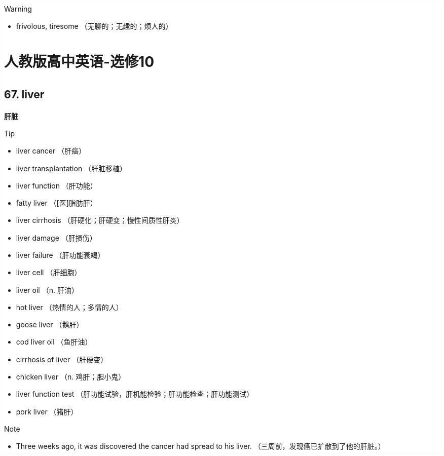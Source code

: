 > [!WARNING]
>
> - frivolous, tiresome （无聊的；无趣的；烦人的）
>

# 人教版高中英语-选修10

## 67. liver

**肝脏**

> [!TIP]
>
> - liver cancer （肝癌）
>
> - liver transplantation （肝脏移植）
>
> - liver function （肝功能）
>
> - fatty liver （[医]脂肪肝）
>
> - liver cirrhosis （肝硬化；肝硬变；慢性间质性肝炎）
>
> - liver damage （肝损伤）
>
> - liver failure （肝功能衰竭）
>
> - liver cell （肝细胞）
>
> - liver oil （n. 肝油）
>
> - hot liver （热情的人；多情的人）
>
> - goose liver （鹅肝）
>
> - cod liver oil （鱼肝油）
>
> - cirrhosis of liver （肝硬变）
>
> - chicken liver （n. 鸡肝；胆小鬼）
>
> - liver function test （肝功能试验，肝机能检验；肝功能检查；肝功能测试）
>
> - pork liver （猪肝）
>

> [!NOTE]
>
> - Three weeks ago, it was discovered the cancer had spread to his liver. （三周前，发现癌已扩散到了他的肝脏。）
>
